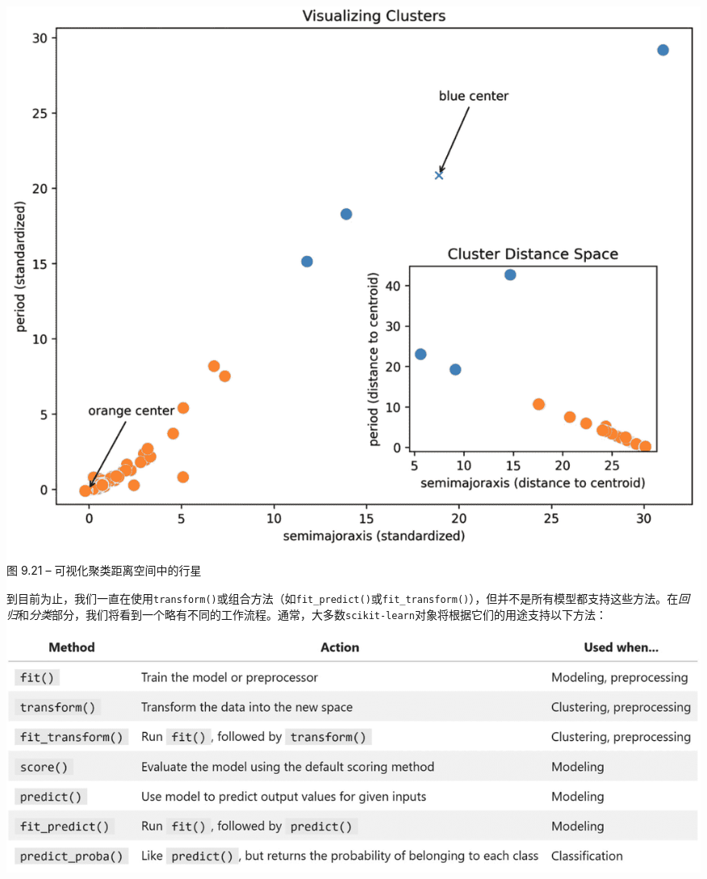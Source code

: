 ![图 9.21 – 可视化聚类距离空间中的行星](img/Figure_9.21_B16834.jpg)

图 9.21 – 可视化聚类距离空间中的行星

到目前为止，我们一直在使用`transform()`或组合方法（如`fit_predict()`或`fit_transform()`），但并不是所有模型都支持这些方法。在*回归*和*分类*部分，我们将看到一个略有不同的工作流程。通常，大多数`scikit-learn`对象将根据它们的用途支持以下方法：

![图 9.22 – scikit-learn 模型 API 的通用参考](img/Figure_9.22_B16834.jpg)
